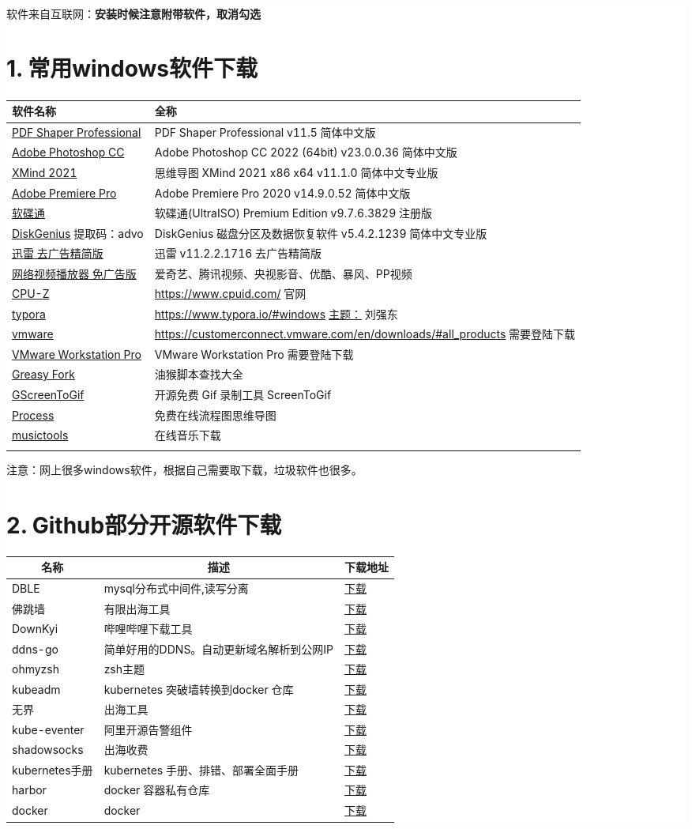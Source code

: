 软件来自互联网：**安装时候注意附带软件，取消勾选**

# 1. 常用windows软件下载

| 软件名称                                                     | 全称                                                         |
| :----------------------------------------------------------- | :----------------------------------------------------------- |
| [PDF Shaper Professional](https://lanzoux.com/b00tg5h7a)     | PDF Shaper Professional v11.5 简体中文版                     |
| [Adobe Photoshop CC](https://lanzoux.com/b00tg5buh)          | Adobe Photoshop CC 2022 (64bit) v23.0.0.36 简体中文版        |
| [XMind 2021](https://lanzoux.com/b00tzftfe)                  | 思维导图 XMind 2021 x86 x64 v11.1.0 简体中文专业版           |
| [Adobe Premiere Pro](https://www.aliyundrive.com/s/qor2VvC41og) | Adobe Premiere Pro 2020 v14.9.0.52 简体中文版                |
| [软碟通](https://www.lanzoux.com/b00tazm0h)                  | 软碟通(UltraISO) Premium Edition v9.7.6.3829 注册版          |
| [DiskGenius](https://lanzoux.com/b00ug40cd) 提取码：advo     | DiskGenius 磁盘分区及数据恢复软件 v5.4.2.1239 简体中文专业版 |
| [迅雷 去广告精简版](https://lanzoux.com/b00tg5agh)           | 迅雷 v11.2.2.1716 去广告精简版                               |
| [网络视频播放器 免广告版](https://www.lanzoux.com/b00ta1kcd) | 爱奇艺、腾讯视频、央视影音、优酷、暴风、PP视频               |
| [CPU-Z](https://www.cpuid.com/softwares/cpu-z.html)          | https://www.cpuid.com/ 官网                                  |
| [typora](https://www.typora.io/#windows)                     | https://www.typora.io/#windows [主题：](https://theme.typora.io/theme/Drake/) 刘强东 |
| [vmware](https://customerconnect.vmware.com/en/downloads/#all_products) | https://customerconnect.vmware.com/en/downloads/#all_products 需要登陆下载 |
| [VMware Workstation Pro](https://customerconnect.vmware.com/en/downloads/info/slug/desktop_end_user_computing/vmware_workstation_pro/16_0) | VMware Workstation Pro 需要登陆下载                          |
| [Greasy Fork](https://greasyfork.org/zh-CN)                  | 油猴脚本查找大全                                             |
| [GScreenToGif](https://github.com/NickeManarin/ScreenToGif/releases) | 开源免费 Gif 录制工具 ScreenToGif                            |
| [Process](https://www.processon.com/)                        | 免费在线流程图思维导图                                       |
| [musictools](http://tool.yijingying.com/musictools/)         | 在线音乐下载                                                 |
|                                                              |                                                              |

注意：网上很多windows软件，根据自己需要取下载，垃圾软件也很多。

# 2. Github部分开源软件下载

| 名称                  | 描述                                              | 下载地址                                                     |
| --------------------- | ------------------------------------------------- | ------------------------------------------------------------ |
| DBLE                  | mysql分布式中间件,读写分离                        | [下载](https://github.com/actiontech/dble/releases)          |
| 佛跳墙                | 有限出海工具                                      | [下载](https://github.com/getfotiaoqiang/download)           |
| DownKyi               | 哔哩哔哩下载工具                                  | [下载](https://github.com/leiurayer/downkyi/releases)        |
| ddns-go               | 简单好用的DDNS。自动更新域名解析到公网IP          | [下载](https://github.com/szrq/ddns-go)                      |
| ohmyzsh               | zsh主题                                           | [下载](https://github.com/ohmyzsh/ohmyzsh/wiki/External-themes) |
| kubeadm               | kubernetes 突破墙转换到docker 仓库                | [下载](https://github.com/openthings/kubernetes-tools/tree/master/kubeadm/2-images) |
| 无界                  | 出海工具                                          | [下载](https://github.com/wujieliulan/forum)                 |
| kube-eventer          | 阿里开源告警组件                                  | [下载](https://github.com/AliyunContainerService/kube-eventer?spm=5176.10731542.0.0.509620becJvU4r) |
| shadowsocks           | 出海收费                                          | [下载](https://github.com/shadowsocks/shadowsocks-windows/releases) |
| kubernetes手册        | kubernetes 手册、排错、部署全面手册               | [下载](https://github.com/feiskyer/kubernetes-handbook)      |
| harbor                | docker 容器私有仓库                               | [下载](https://github.com/goharbor/harbor/releases)          |
| docker                | docker                                            | [下载](https://github.com/docker/)                           |